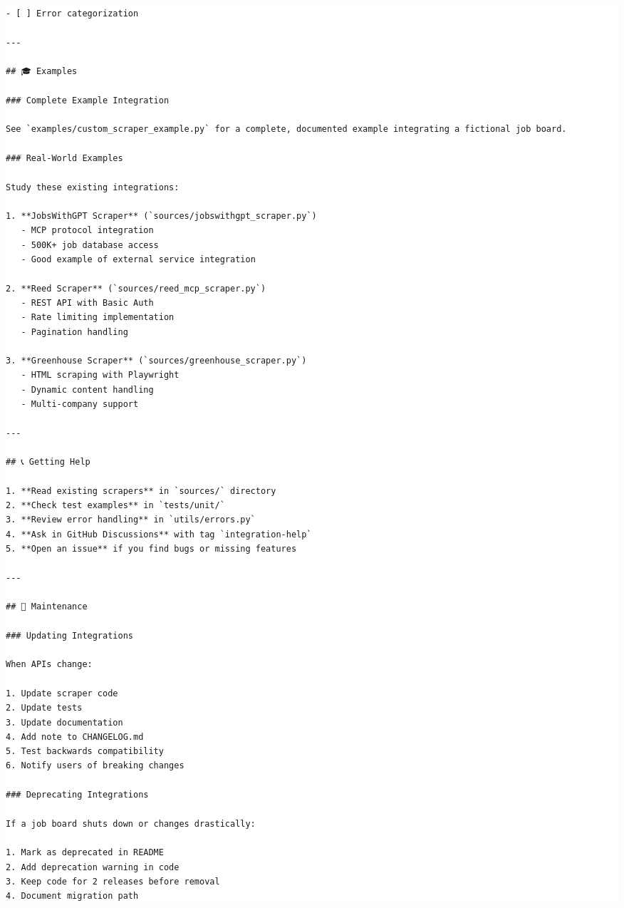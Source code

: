 ```
- [ ] Error categorization

---

## 🎓 Examples

### Complete Example Integration

See `examples/custom_scraper_example.py` for a complete, documented example integrating a fictional job board.

### Real-World Examples

Study these existing integrations:

1. **JobsWithGPT Scraper** (`sources/jobswithgpt_scraper.py`)
   - MCP protocol integration
   - 500K+ job database access
   - Good example of external service integration

2. **Reed Scraper** (`sources/reed_mcp_scraper.py`)
   - REST API with Basic Auth
   - Rate limiting implementation
   - Pagination handling

3. **Greenhouse Scraper** (`sources/greenhouse_scraper.py`)
   - HTML scraping with Playwright
   - Dynamic content handling
   - Multi-company support

---

## 📞 Getting Help

1. **Read existing scrapers** in `sources/` directory
2. **Check test examples** in `tests/unit/`
3. **Review error handling** in `utils/errors.py`
4. **Ask in GitHub Discussions** with tag `integration-help`
5. **Open an issue** if you find bugs or missing features

---

## 🔄 Maintenance

### Updating Integrations

When APIs change:

1. Update scraper code
2. Update tests
3. Update documentation
4. Add note to CHANGELOG.md
5. Test backwards compatibility
6. Notify users of breaking changes

### Deprecating Integrations

If a job board shuts down or changes drastically:

1. Mark as deprecated in README
2. Add deprecation warning in code
3. Keep code for 2 releases before removal
4. Document migration path
```